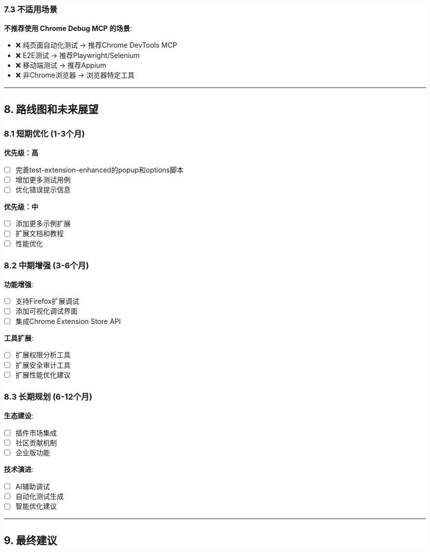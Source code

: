 ### 7.3 不适用场景

**不推荐使用 Chrome Debug MCP 的场景**:
- ❌ 纯页面自动化测试 → 推荐Chrome DevTools MCP
- ❌ E2E测试 → 推荐Playwright/Selenium
- ❌ 移动端测试 → 推荐Appium
- ❌ 非Chrome浏览器 → 浏览器特定工具

---

## 8. 路线图和未来展望

### 8.1 短期优化 (1-3个月)

**优先级：高**
- [ ] 完善test-extension-enhanced的popup和options脚本
- [ ] 增加更多测试用例
- [ ] 优化错误提示信息

**优先级：中**
- [ ] 添加更多示例扩展
- [ ] 扩展文档和教程
- [ ] 性能优化

### 8.2 中期增强 (3-6个月)

**功能增强**:
- [ ] 支持Firefox扩展调试
- [ ] 添加可视化调试界面
- [ ] 集成Chrome Extension Store API

**工具扩展**:
- [ ] 扩展权限分析工具
- [ ] 扩展安全审计工具
- [ ] 扩展性能优化建议

### 8.3 长期规划 (6-12个月)

**生态建设**:
- [ ] 插件市场集成
- [ ] 社区贡献机制
- [ ] 企业版功能

**技术演进**:
- [ ] AI辅助调试
- [ ] 自动化测试生成
- [ ] 智能优化建议

---

## 9. 最终建议
